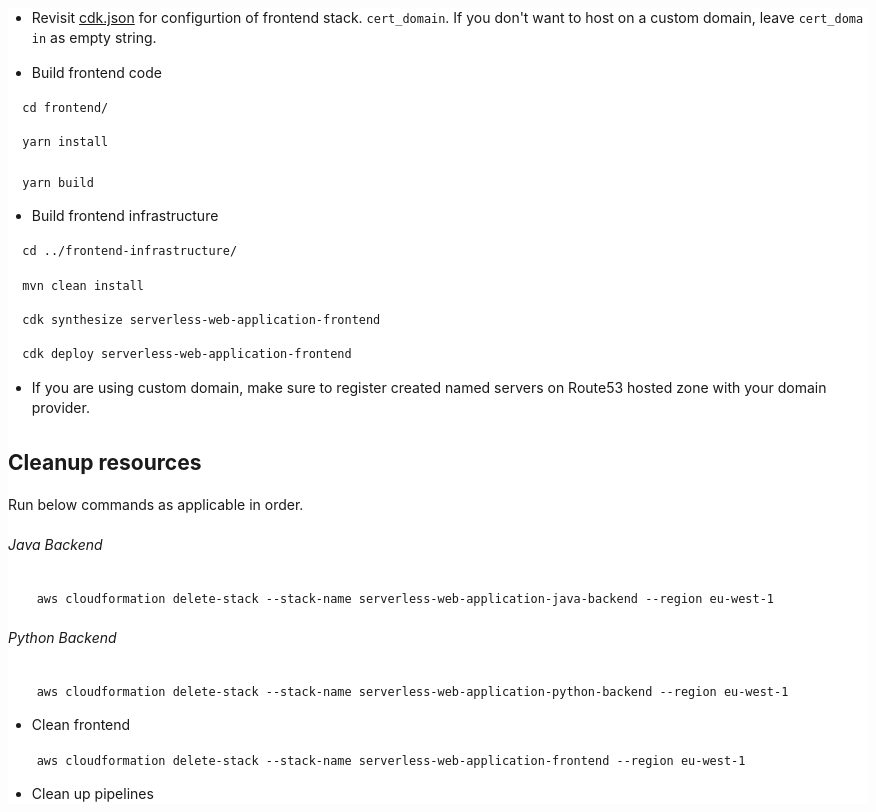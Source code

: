 - Revisit [cdk.json](frontend-infrastructure/cdk.json) for configurtion of frontend stack. `cert_domain`. 
If you don't want to host on a custom domain, leave `cert_domain` as empty string. 

- Build frontend code
```
  cd frontend/
```
```
  yarn install
 
  yarn build
```

- Build frontend infrastructure
```
  cd ../frontend-infrastructure/
```
```
  mvn clean install
```
```
  cdk synthesize serverless-web-application-frontend
```
```
  cdk deploy serverless-web-application-frontend
```

- If you are using custom domain, make sure to register created named servers on Route53 hosted zone with your domain 
provider.  

## Cleanup resources

Run below commands as applicable in order.

###### Java Backend

```
    aws cloudformation delete-stack --stack-name serverless-web-application-java-backend --region eu-west-1
```

###### Python Backend

```
    aws cloudformation delete-stack --stack-name serverless-web-application-python-backend --region eu-west-1
```

- Clean frontend

```
    aws cloudformation delete-stack --stack-name serverless-web-application-frontend --region eu-west-1
```

- Clean up pipelines
